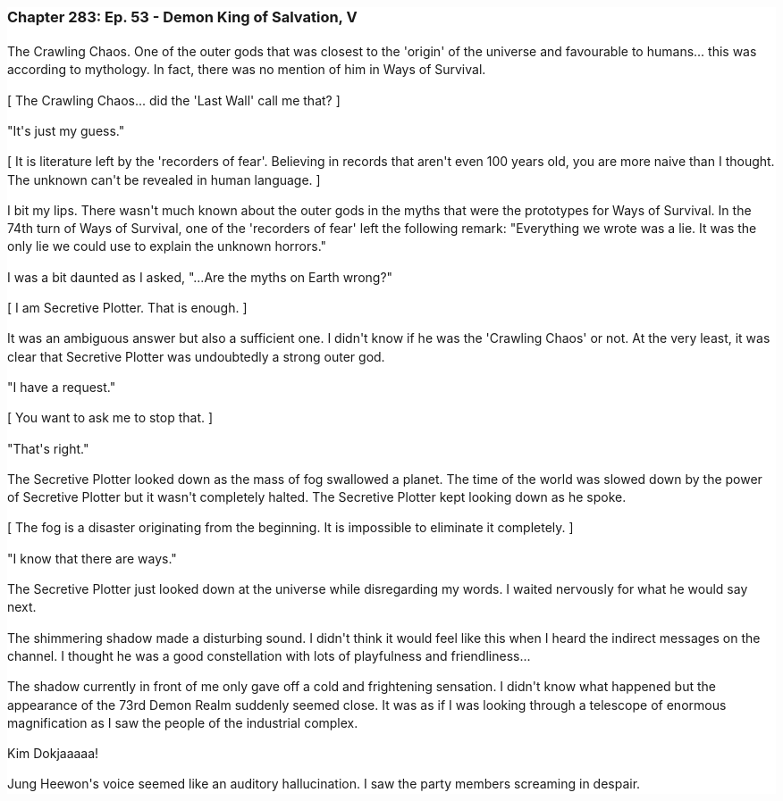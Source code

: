 ### Chapter 283: Ep. 53 - Demon King of Salvation, V

The Crawling Chaos. One of the outer gods that was closest to the 'origin' of
the universe and favourable to humans... this was according to mythology. In
fact, there was no mention of him in Ways of Survival.

\[ The Crawling Chaos... did the 'Last Wall' call me that? \]

"It's just my guess."

\[ It is literature left by the 'recorders of fear'. Believing in records that
aren't even 100 years old, you are more naive than I thought. The unknown
can't be revealed in human language. \]

I bit my lips. There wasn't much known about the outer gods in the myths that
were the prototypes for Ways of Survival. In the 74th turn of Ways of
Survival, one of the 'recorders of fear' left the following remark:
"Everything we wrote was a lie. It was the only lie we could use to explain
the unknown horrors." 

I was a bit daunted as I asked, "...Are the myths on Earth wrong?"

\[ I am Secretive Plotter. That is enough. \]

It was an ambiguous answer but also a sufficient one. I didn't know if he was
the 'Crawling Chaos' or not. At the very least, it was clear that Secretive
Plotter was undoubtedly a strong outer god.

"I have a request."

\[ You want to ask me to stop that. \]

"That's right."

The Secretive Plotter looked down as the mass of fog swallowed a planet. The
time of the world was slowed down by the power of Secretive Plotter but it
wasn't completely halted. The Secretive Plotter kept looking down as he spoke.

\[ The fog is a disaster originating from the beginning. It is impossible to
eliminate it completely. \]

"I know that there are ways."

The Secretive Plotter just looked down at the universe while disregarding my
words. I waited nervously for what he would say next.

The shimmering shadow made a disturbing sound. I didn't think it would feel
like this when I heard the indirect messages on the channel. I thought he was
a good constellation with lots of playfulness and friendliness...

The shadow currently in front of me only gave off a cold and frightening
sensation. I didn't know what happened but the appearance of the 73rd Demon
Realm suddenly seemed close. It was as if I was looking through a telescope of
enormous magnification as I saw the people of the industrial complex.

Kim Dokjaaaaa\!

Jung Heewon's voice seemed like an auditory hallucination. I saw the party
members screaming in despair.
